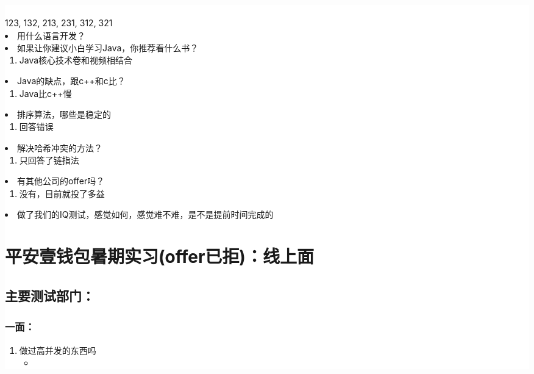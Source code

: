    <br/>
   123, 132, 213, 231, 312, 321
  </li>
  <li>
   用什么语言开发？
  </li>
  <li>
   如果让你建议小白学习Java，你推荐看什么书？
   <ol>
    <li>
     Java核心技术卷和视频相结合
    </li>
   </ol>
  </li>
  <li>
   Java的缺点，跟c++和c比？
   <ol>
    <li>
     Java比c++慢
    </li>
   </ol>
  </li>
  <li>
   排序算法，哪些是稳定的
   <ol>
    <li>
     回答错误
    </li>
   </ol>
  </li>
  <li>
   解决哈希冲突的方法？
   <ol>
    <li>
     只回答了链指法
    </li>
   </ol>
  </li>
  <li>
   有其他公司的offer吗？
   <ol>
    <li>
     没有，目前就投了多益
    </li>
   </ol>
  </li>
  <li>
   做了我们的IQ测试，感觉如何，感觉难不难，是不是提前时间完成的
  </li>
 </ol>
 <h1 id="平安壹钱包暑期实习offer已拒：线上面">
  平安壹钱包暑期实习(offer已拒)：线上面
 </h1>
 <h2 id="主要测试部门：">
  主要测试部门：
 </h2>
 <h3 id="一面：-1">
  一面：
 </h3>
 <ol>
  <li>
   做过高并发的东西吗
   <ul>
    <li>